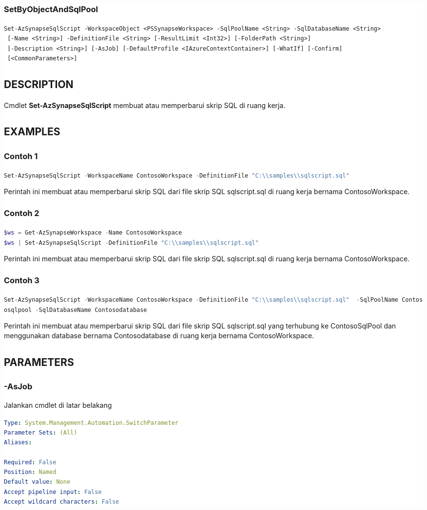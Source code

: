 ### SetByObjectAndSqlPool
```
Set-AzSynapseSqlScript -WorkspaceObject <PSSynapseWorkspace> -SqlPoolName <String> -SqlDatabaseName <String>
 [-Name <String>] -DefinitionFile <String> [-ResultLimit <Int32>] [-FolderPath <String>]
 [-Description <String>] [-AsJob] [-DefaultProfile <IAzureContextContainer>] [-WhatIf] [-Confirm]
 [<CommonParameters>]
```

## DESCRIPTION
Cmdlet **Set-AzSynapseSqlScript** membuat atau memperbarui skrip SQL di ruang kerja.

## EXAMPLES

### Contoh 1
```powershell
Set-AzSynapseSqlScript -WorkspaceName ContosoWorkspace -DefinitionFile "C:\\samples\\sqlscript.sql"
```

Perintah ini membuat atau memperbarui skrip SQL dari file skrip SQL sqlscript.sql di ruang kerja bernama ContosoWorkspace.

### Contoh 2
```powershell
$ws = Get-AzSynapseWorkspace -Name ContosoWorkspace
$ws | Set-AzSynapseSqlScript -DefinitionFile "C:\\samples\\sqlscript.sql"
```

Perintah ini membuat atau memperbarui skrip SQL dari file skrip SQL sqlscript.sql di ruang kerja bernama ContosoWorkspace.

### Contoh 3
```powershell
Set-AzSynapseSqlScript -WorkspaceName ContosoWorkspace -DefinitionFile "C:\\samples\\sqlscript.sql"  -SqlPoolName Contososqlpool -SqlDatabaseName Contosodatabase
```

Perintah ini membuat atau memperbarui skrip SQL dari file skrip SQL sqlscript.sql yang terhubung ke ContosoSqlPool dan menggunakan database bernama Contosodatabase di ruang kerja bernama ContosoWorkspace.

## PARAMETERS

### -AsJob
Jalankan cmdlet di latar belakang

```yaml
Type: System.Management.Automation.SwitchParameter
Parameter Sets: (All)
Aliases:

Required: False
Position: Named
Default value: None
Accept pipeline input: False
Accept wildcard characters: False
```
